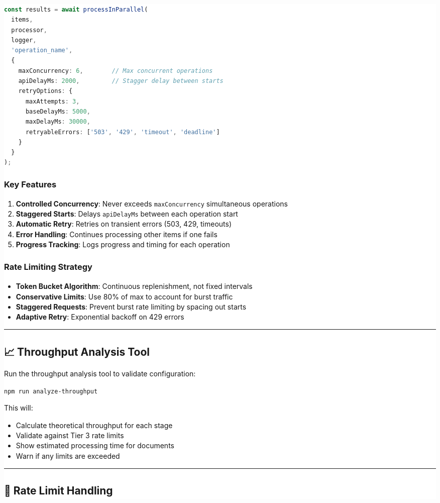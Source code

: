 ```typescript
const results = await processInParallel(
  items,
  processor,
  logger,
  'operation_name',
  {
    maxConcurrency: 6,        // Max concurrent operations
    apiDelayMs: 2000,         // Stagger delay between starts
    retryOptions: {
      maxAttempts: 3,
      baseDelayMs: 5000,
      maxDelayMs: 30000,
      retryableErrors: ['503', '429', 'timeout', 'deadline']
    }
  }
);
```

### Key Features

1. **Controlled Concurrency**: Never exceeds `maxConcurrency` simultaneous operations
2. **Staggered Starts**: Delays `apiDelayMs` between each operation start
3. **Automatic Retry**: Retries on transient errors (503, 429, timeouts)
4. **Error Handling**: Continues processing other items if one fails
5. **Progress Tracking**: Logs progress and timing for each operation

### Rate Limiting Strategy

- **Token Bucket Algorithm**: Continuous replenishment, not fixed intervals
- **Conservative Limits**: Use 80% of max to account for burst traffic
- **Staggered Requests**: Prevent burst rate limiting by spacing out starts
- **Adaptive Retry**: Exponential backoff on 429 errors

---

## 📈 Throughput Analysis Tool

Run the throughput analysis tool to validate configuration:

```bash
npm run analyze-throughput
```

This will:
- Calculate theoretical throughput for each stage
- Validate against Tier 3 rate limits
- Show estimated processing time for documents
- Warn if any limits are exceeded

---

## 🚨 Rate Limit Handling

